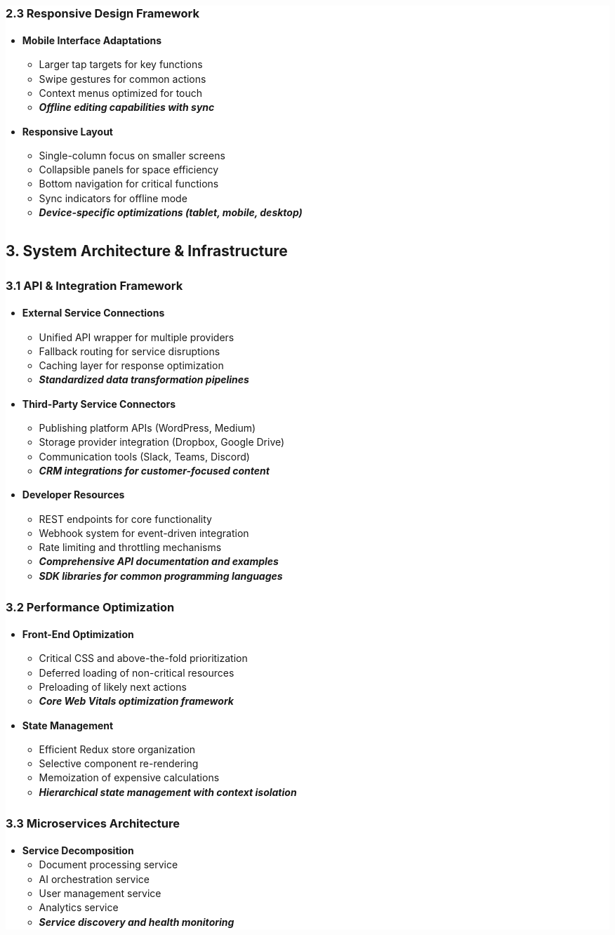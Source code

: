 ### 2.3 Responsive Design Framework
- **Mobile Interface Adaptations**
  - Larger tap targets for key functions
  - Swipe gestures for common actions
  - Context menus optimized for touch
  - ***Offline editing capabilities with sync***
  
- **Responsive Layout**
  - Single-column focus on smaller screens
  - Collapsible panels for space efficiency
  - Bottom navigation for critical functions
  - Sync indicators for offline mode
  - ***Device-specific optimizations (tablet, mobile, desktop)***

## 3. System Architecture & Infrastructure

### 3.1 API & Integration Framework
- **External Service Connections**
  - Unified API wrapper for multiple providers
  - Fallback routing for service disruptions
  - Caching layer for response optimization
  - ***Standardized data transformation pipelines***
  
- **Third-Party Service Connectors**
  - Publishing platform APIs (WordPress, Medium)
  - Storage provider integration (Dropbox, Google Drive)
  - Communication tools (Slack, Teams, Discord)
  - ***CRM integrations for customer-focused content***

- **Developer Resources**
  - REST endpoints for core functionality
  - Webhook system for event-driven integration
  - Rate limiting and throttling mechanisms
  - ***Comprehensive API documentation and examples***
  - ***SDK libraries for common programming languages***

### 3.2 Performance Optimization
- **Front-End Optimization**
  - Critical CSS and above-the-fold prioritization
  - Deferred loading of non-critical resources
  - Preloading of likely next actions
  - ***Core Web Vitals optimization framework***
  
- **State Management**
  - Efficient Redux store organization
  - Selective component re-rendering
  - Memoization of expensive calculations
  - ***Hierarchical state management with context isolation***

### 3.3 Microservices Architecture
- **Service Decomposition**
  - Document processing service
  - AI orchestration service
  - User management service
  - Analytics service
  - ***Service discovery and health monitoring***
  